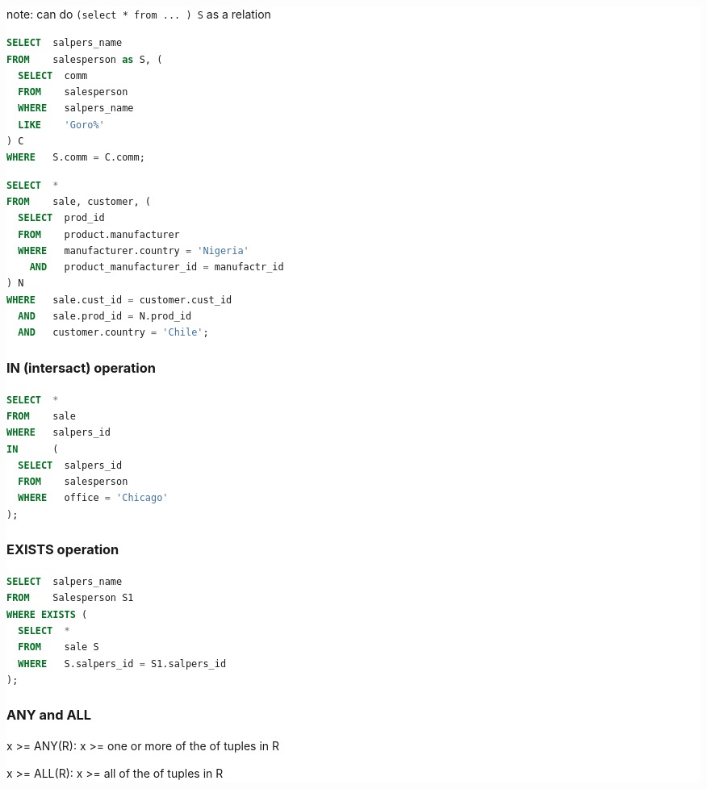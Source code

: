 note: can do `(select * from ... ) S` as a relation

```sql
SELECT  salpers_name
FROM    salesperson as S, (
  SELECT  comm 
  FROM    salesperson 
  WHERE   salpers_name 
  LIKE    'Goro%'
) C 
WHERE   S.comm = C.comm;
```
```sql
SELECT  *
FROM    sale, customer, (
  SELECT  prod_id
  FROM    product.manufacturer
  WHERE   manufacturer.country = 'Nigeria' 
    AND   product_manufacturer_id = manufactr_id
) N
WHERE   sale.cust_id = customer.cust_id 
  AND   sale.prod_id = N.prod_id 
  AND   customer.country = 'Chile';
```

### IN (intersact) operation
```sql
SELECT  *
FROM    sale
WHERE   salpers_id
IN      (
  SELECT  salpers_id
  FROM    salesperson
  WHERE   office = 'Chicago'
);
```

### EXISTS operation
```sql
SELECT  salpers_name
FROM    Salesperson S1
WHERE EXISTS (
  SELECT  *
  FROM    sale S
  WHERE   S.salpers_id = S1.salpers_id
);
```

### ANY and ALL
x >= ANY(R): x >= one or more of the of tuples in R

x >= ALL(R): x >= all of the of tuples in R
